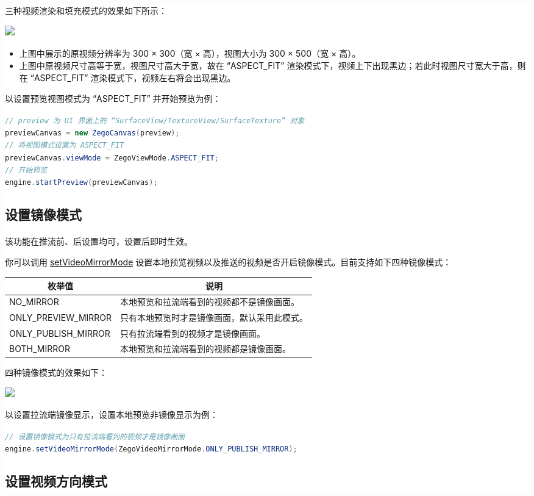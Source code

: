 三种视频渲染和填充模式的效果如下所示：

<Frame width="512" height="auto" caption=""><img src="https://doc-media.zego.im/sdk-doc/Pics/Android/CommonFeatures/CommonVideoConfig/viewMode_android.jpg" /></Frame>


<Note title="说明">

- 上图中展示的原视频分辨率为 300 × 300（宽 × 高），视图大小为 300 × 500（宽 × 高）。
- 上图中原视频尺寸高等于宽，视图尺寸高大于宽，故在 “ASPECT_FIT” 渲染模式下，视频上下出现黑边；若此时视图尺寸宽大于高，则在 “ASPECT_FIT” 渲染模式下，视频左右将会出现黑边。
</Note>

以设置预览视图模式为 “ASPECT_FIT” 并开始预览为例：

```java
// preview 为 UI 界面上的 “SurfaceView/TextureView/SurfaceTexture” 对象
previewCanvas = new ZegoCanvas(preview);
// 将视图模式设置为 ASPECT_FIT
previewCanvas.viewMode = ZegoViewMode.ASPECT_FIT;
// 开始预览
engine.startPreview(previewCanvas);
```

## 设置镜像模式

<Note title="说明">


该功能在推流前、后设置均可，设置后即时生效。
</Note>

你可以调用 [setVideoMirrorMode](https://doc-zh.zego.im/article/api?doc=Express_Video_SDK_API~java_android~class~ZegoExpressEngine#set-video-mirror-mode) 设置本地预览视频以及推送的视频是否开启镜像模式。目前支持如下四种镜像模式：

|枚举值|说明|
|-|-|
|NO_MIRROR|本地预览和拉流端看到的视频都不是镜像画面。|
|ONLY_PREVIEW_MIRROR|只有本地预览时才是镜像画面，默认采用此模式。|
|ONLY_PUBLISH_MIRROR|只有拉流端看到的视频才是镜像画面。|
|BOTH_MIRROR|本地预览和拉流端看到的视频都是镜像画面。|

四种镜像模式的效果如下：

<Frame width="512" height="auto" caption=""><img src="https://doc-media.zego.im/sdk-doc/Pics/Android/CommonFeatures/CommonVideoConfig/mirror_mode_android.png" /></Frame>

以设置拉流端镜像显示，设置本地预览非镜像显示为例：

```java
// 设置镜像模式为只有拉流端看到的视频才是镜像画面
engine.setVideoMirrorMode(ZegoVideoMirrorMode.ONLY_PUBLISH_MIRROR);
```

## 设置视频方向模式
